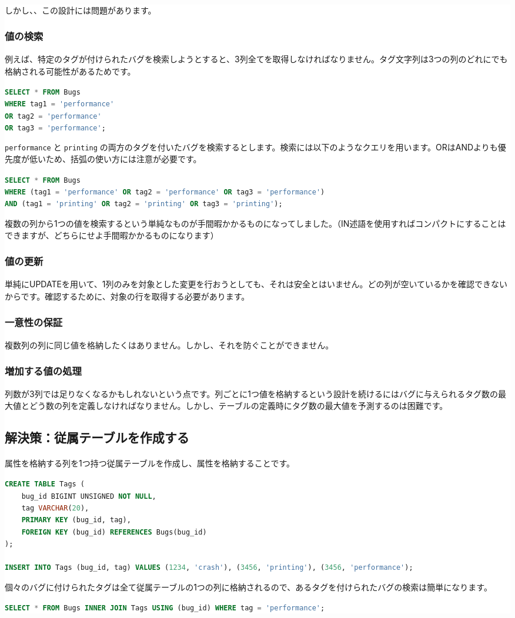 しかし、、この設計には問題があります。

### 値の検索

例えば、特定のタグが付けられたバグを検索しようとすると、3列全てを取得しなければなりません。タグ文字列は3つの列のどれにでも格納される可能性があるためです。

```sql
SELECT * FROM Bugs
WHERE tag1 = 'performance'
OR tag2 = 'performance'
OR tag3 = 'performance';
```

`performance` と `printing` の両方のタグを付いたバグを検索するとします。検索には以下のようなクエリを用います。ORはANDよりも優先度が低いため、括弧の使い方には注意が必要です。

```sql
SELECT * FROM Bugs
WHERE (tag1 = 'performance' OR tag2 = 'performance' OR tag3 = 'performance')
AND (tag1 = 'printing' OR tag2 = 'printing' OR tag3 = 'printing');
```

複数の列から1つの値を検索するという単純なものが手間暇かかるものになってしました。（IN述語を使用すればコンパクトにすることはできますが、どちらにせよ手間暇かかるものになります）

### 値の更新

単純にUPDATEを用いて、1列のみを対象とした変更を行おうとしても、それは安全とはいません。どの列が空いているかを確認できないからです。確認するために、対象の行を取得する必要があります。

### 一意性の保証

複数列の列に同じ値を格納したくはありません。しかし、それを防ぐことができません。

### 増加する値の処理

列数が3列では足りなくなるかもしれないという点です。列ごとに1つ値を格納するという設計を続けるにはバグに与えられるタグ数の最大値とどう数の列を定義しなければなりません。しかし、テーブルの定義時にタグ数の最大値を予測するのは困難です。

## 解決策：従属テーブルを作成する

属性を格納する列を1つ持つ従属テーブルを作成し、属性を格納することです。

```sql
CREATE TABLE Tags (
    bug_id BIGINT UNSIGNED NOT NULL,
    tag VARCHAR(20),
    PRIMARY KEY (bug_id, tag),
    FOREIGN KEY (bug_id) REFERENCES Bugs(bug_id)
);

INSERT INTO Tags (bug_id, tag) VALUES (1234, 'crash'), (3456, 'printing'), (3456, 'performance');
```

個々のバグに付けられたタグは全て従属テーブルの1つの列に格納されるので、あるタグを付けられたバグの検索は簡単になります。

```sql
SELECT * FROM Bugs INNER JOIN Tags USING (bug_id) WHERE tag = 'performance';
```

